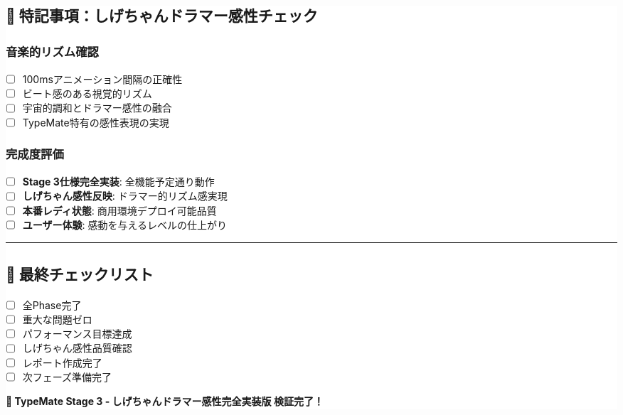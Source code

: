 
## 🎵 特記事項：しげちゃんドラマー感性チェック

### 音楽的リズム確認
- [ ] 100msアニメーション間隔の正確性
- [ ] ビート感のある視覚的リズム
- [ ] 宇宙的調和とドラマー感性の融合
- [ ] TypeMate特有の感性表現の実現

### 完成度評価
- [ ] **Stage 3仕様完全実装**: 全機能予定通り動作
- [ ] **しげちゃん感性反映**: ドラマー的リズム感実現
- [ ] **本番レディ状態**: 商用環境デプロイ可能品質
- [ ] **ユーザー体験**: 感動を与えるレベルの仕上がり

---

## 🚀 最終チェックリスト

- [ ] 全Phase完了
- [ ] 重大な問題ゼロ
- [ ] パフォーマンス目標達成
- [ ] しげちゃん感性品質確認
- [ ] レポート作成完了
- [ ] 次フェーズ準備完了

**🎵 TypeMate Stage 3 - しげちゃんドラマー感性完全実装版 検証完了！**